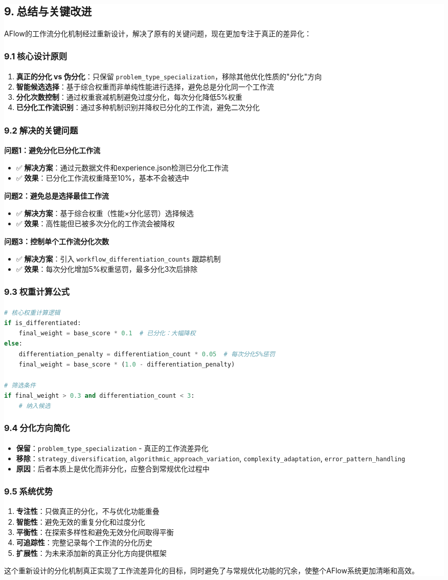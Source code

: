 ## 9. 总结与关键改进

AFlow的工作流分化机制经过重新设计，解决了原有的关键问题，现在更加专注于真正的差异化：

### 9.1 核心设计原则

1. **真正的分化 vs 伪分化**：只保留 `problem_type_specialization`，移除其他优化性质的"分化"方向
2. **智能候选选择**：基于综合权重而非单纯性能进行选择，避免总是分化同一个工作流
3. **分化次数控制**：通过权重衰减机制避免过度分化，每次分化降低5%权重
4. **已分化工作流识别**：通过多种机制识别并降权已分化的工作流，避免二次分化

### 9.2 解决的关键问题

**问题1：避免分化已分化工作流**
- ✅ **解决方案**：通过元数据文件和experience.json检测已分化工作流
- ✅ **效果**：已分化工作流权重降至10%，基本不会被选中

**问题2：避免总是选择最佳工作流**  
- ✅ **解决方案**：基于综合权重（性能×分化惩罚）选择候选
- ✅ **效果**：高性能但已被多次分化的工作流会被降权

**问题3：控制单个工作流分化次数**
- ✅ **解决方案**：引入 `workflow_differentiation_counts` 跟踪机制
- ✅ **效果**：每次分化增加5%权重惩罚，最多分化3次后排除

### 9.3 权重计算公式

```python
# 核心权重计算逻辑
if is_differentiated:
    final_weight = base_score * 0.1  # 已分化：大幅降权
else:
    differentiation_penalty = differentiation_count * 0.05  # 每次分化5%惩罚
    final_weight = base_score * (1.0 - differentiation_penalty)

# 筛选条件
if final_weight > 0.3 and differentiation_count < 3:
    # 纳入候选
```

### 9.4 分化方向简化

- **保留**：`problem_type_specialization` - 真正的工作流差异化
- **移除**：`strategy_diversification`, `algorithmic_approach_variation`, `complexity_adaptation`, `error_pattern_handling` 
- **原因**：后者本质上是优化而非分化，应整合到常规优化过程中

### 9.5 系统优势

1. **专注性**：只做真正的分化，不与优化功能重叠
2. **智能性**：避免无效的重复分化和过度分化
3. **平衡性**：在探索多样性和避免无效分化间取得平衡
4. **可追踪性**：完整记录每个工作流的分化历史
5. **扩展性**：为未来添加新的真正分化方向提供框架

这个重新设计的分化机制真正实现了工作流差异化的目标，同时避免了与常规优化功能的冗余，使整个AFlow系统更加清晰和高效。
